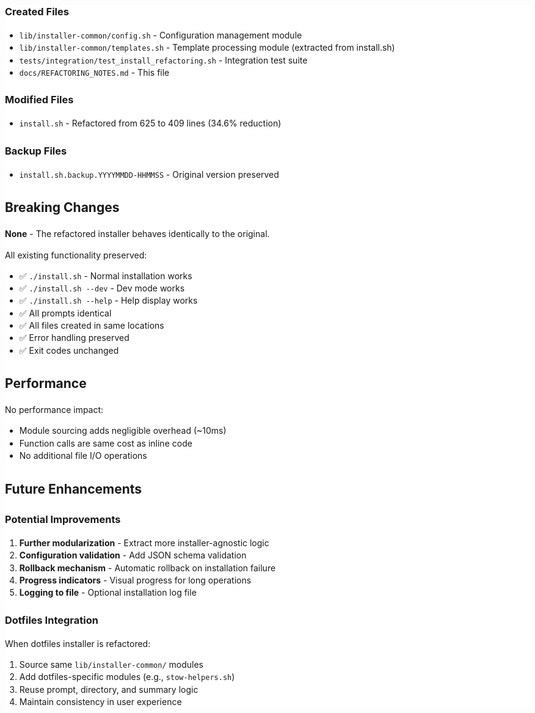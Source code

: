### Created Files

- `lib/installer-common/config.sh` - Configuration management module
- `lib/installer-common/templates.sh` - Template processing module (extracted from install.sh)
- `tests/integration/test_install_refactoring.sh` - Integration test suite
- `docs/REFACTORING_NOTES.md` - This file

### Modified Files

- `install.sh` - Refactored from 625 to 409 lines (34.6% reduction)

### Backup Files

- `install.sh.backup.YYYYMMDD-HHMMSS` - Original version preserved

## Breaking Changes

**None** - The refactored installer behaves identically to the original.

All existing functionality preserved:

- ✅ `./install.sh` - Normal installation works
- ✅ `./install.sh --dev` - Dev mode works
- ✅ `./install.sh --help` - Help display works
- ✅ All prompts identical
- ✅ All files created in same locations
- ✅ Error handling preserved
- ✅ Exit codes unchanged

## Performance

No performance impact:

- Module sourcing adds negligible overhead (~10ms)
- Function calls are same cost as inline code
- No additional file I/O operations

## Future Enhancements

### Potential Improvements

1. **Further modularization** - Extract more installer-agnostic logic
2. **Configuration validation** - Add JSON schema validation
3. **Rollback mechanism** - Automatic rollback on installation failure
4. **Progress indicators** - Visual progress for long operations
5. **Logging to file** - Optional installation log file

### Dotfiles Integration

When dotfiles installer is refactored:

1. Source same `lib/installer-common/` modules
2. Add dotfiles-specific modules (e.g., `stow-helpers.sh`)
3. Reuse prompt, directory, and summary logic
4. Maintain consistency in user experience
